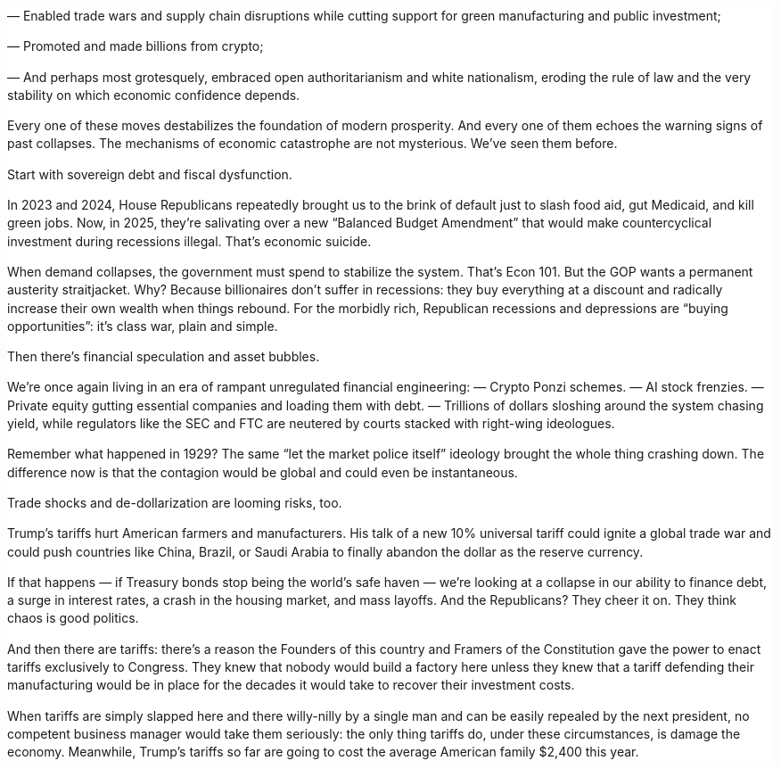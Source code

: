 — Enabled trade wars and supply chain disruptions while cutting support for green 
manufacturing and public investment;

— Promoted and made billions from crypto;

— And perhaps most grotesquely, embraced open authoritarianism and white nationalism, 
eroding the rule of law and the very stability on which economic confidence depends.

Every one of these moves destabilizes the foundation of modern prosperity. And every one of 
them echoes the warning signs of past collapses. The mechanisms of economic catastrophe 
are not mysterious. We’ve seen them before.

Start with sovereign debt and fiscal dysfunction.

In 2023 and 2024, House Republicans repeatedly brought us to the brink of default just to 
slash food aid, gut Medicaid, and kill green jobs. Now, in 2025, they’re salivating over a new 
“Balanced Budget Amendment” that would make countercyclical investment during recessions 
illegal. That’s economic suicide.

When demand collapses, the government must spend to stabilize the system. That’s Econ 
101. But the GOP wants a permanent austerity straitjacket. Why? Because billionaires don’t 
suffer in recessions: they buy everything at a discount and radically increase their own wealth 
when things rebound. For the morbidly rich, Republican recessions and depressions are 
“buying opportunities”: it’s class war, plain and simple.

Then there’s financial speculation and asset bubbles.

We’re once again living in an era of rampant unregulated financial engineering:
— Crypto Ponzi schemes.
— AI stock frenzies.
— Private equity gutting essential companies and loading them with debt.
— Trillions of dollars sloshing around the system chasing yield, while regulators like the 
SEC and FTC are neutered by courts stacked with right-wing ideologues.

Remember what happened in 1929? The same “let the market police itself” ideology brought 
the whole thing crashing down. The difference now is that the contagion would be global and 
could even be instantaneous.

Trade shocks and de-dollarization are looming risks, too.

Trump’s tariffs hurt American farmers and manufacturers. His talk of a new 10% universal 
tariff could ignite a global trade war and could push countries like China, Brazil, or Saudi 
Arabia to finally abandon the dollar as the reserve currency.

If that happens — if Treasury bonds stop being the world’s safe haven — we’re looking at 
a collapse in our ability to finance debt, a surge in interest rates, a crash in the housing 
market, and mass layoffs. And the Republicans? They cheer it on. They think chaos is 
good politics.

And then there are tariffs: there’s a reason the Founders of this country and Framers of 
the Constitution gave the power to enact tariffs exclusively to Congress. They knew that 
nobody would build a factory here unless they knew that a tariff defending their manufacturing 
would be in place for the decades it would take to recover their investment costs.

When tariffs are simply slapped here and there willy-nilly by a single man and can be 
easily repealed by the next president, no competent business manager would take them 
seriously: the only thing tariffs do, under these circumstances, is damage the economy. 
Meanwhile, Trump’s tariffs so far are going to cost the average American family $2,400 this year.
